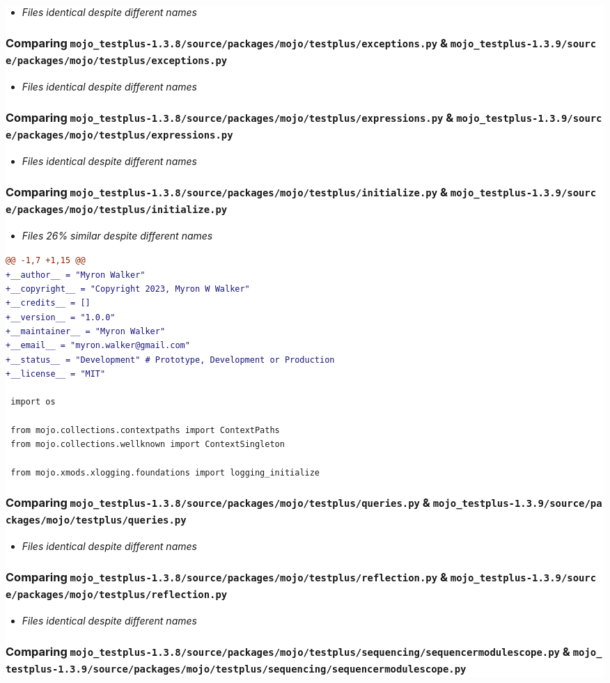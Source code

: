  * *Files identical despite different names*

### Comparing `mojo_testplus-1.3.8/source/packages/mojo/testplus/exceptions.py` & `mojo_testplus-1.3.9/source/packages/mojo/testplus/exceptions.py`

 * *Files identical despite different names*

### Comparing `mojo_testplus-1.3.8/source/packages/mojo/testplus/expressions.py` & `mojo_testplus-1.3.9/source/packages/mojo/testplus/expressions.py`

 * *Files identical despite different names*

### Comparing `mojo_testplus-1.3.8/source/packages/mojo/testplus/initialize.py` & `mojo_testplus-1.3.9/source/packages/mojo/testplus/initialize.py`

 * *Files 26% similar despite different names*

```diff
@@ -1,7 +1,15 @@
+__author__ = "Myron Walker"
+__copyright__ = "Copyright 2023, Myron W Walker"
+__credits__ = []
+__version__ = "1.0.0"
+__maintainer__ = "Myron Walker"
+__email__ = "myron.walker@gmail.com"
+__status__ = "Development" # Prototype, Development or Production
+__license__ = "MIT"
 
 import os
 
 from mojo.collections.contextpaths import ContextPaths
 from mojo.collections.wellknown import ContextSingleton
 
 from mojo.xmods.xlogging.foundations import logging_initialize
```

### Comparing `mojo_testplus-1.3.8/source/packages/mojo/testplus/queries.py` & `mojo_testplus-1.3.9/source/packages/mojo/testplus/queries.py`

 * *Files identical despite different names*

### Comparing `mojo_testplus-1.3.8/source/packages/mojo/testplus/reflection.py` & `mojo_testplus-1.3.9/source/packages/mojo/testplus/reflection.py`

 * *Files identical despite different names*

### Comparing `mojo_testplus-1.3.8/source/packages/mojo/testplus/sequencing/sequencermodulescope.py` & `mojo_testplus-1.3.9/source/packages/mojo/testplus/sequencing/sequencermodulescope.py`
